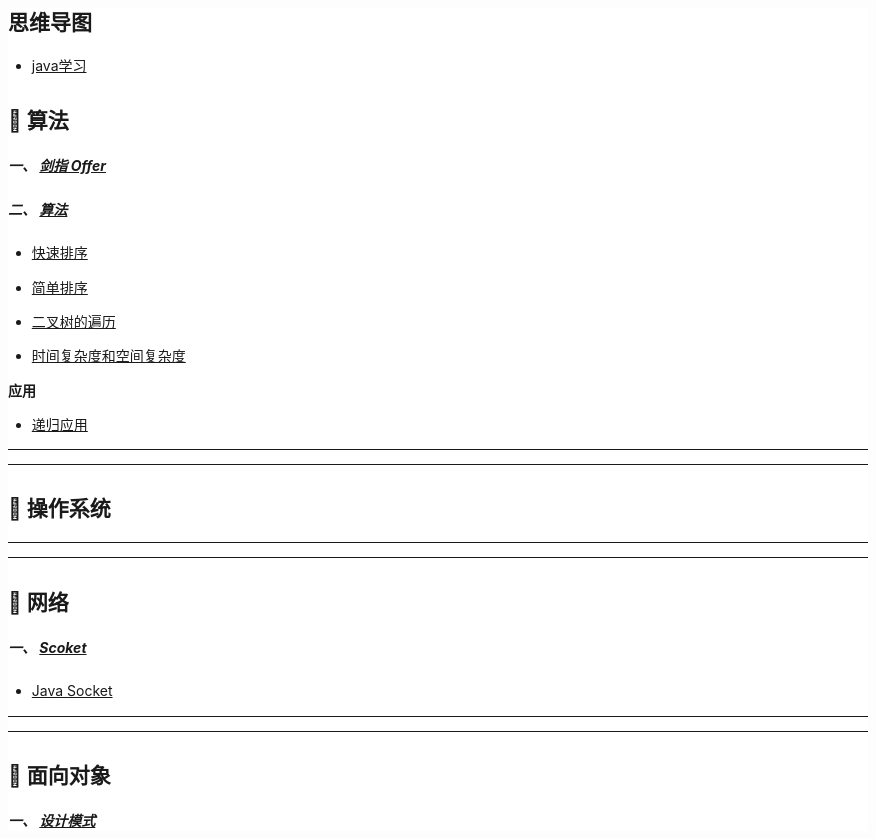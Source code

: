 
## 思维导图
- [java学习](https://mp.processon.com/view/link/5d47efcbe4b051fcd68cf25d)

## <a id="算法-pencil2" class="anchor"  aria-hidden="true" href="#算法-pencil2"></a> 📰 算法

##### 一、 **[剑指 Offer ](https://baihao520.com/2016/05/20/剑指offer-目录)**

##### 二、 **[算法](https://baihao520.com/2016/05/20/算法-目录)**

- [快速排序](https://baihao520.com/2017/03/05/快速排序)

- [简单排序](https://baihao520.com/2017/03/05/简单排序)

- [二叉树的遍历](https://baihao520.com/2017/03/13/二叉树的遍历)

- [时间复杂度和空间复杂度](https://baihao520.com/2017/03/08/常用排序算法的时间复杂度和空间复杂度)



**应用**
- [递归应用](http://baihao520.com/2017/03/13/递归应用)

---

---

## <a id="操作系统-computer" class="anchor" aria-hidden="true" href="#操作系统-computer"></a> 📓 操作系统

---

---

## <a id="网络-cloud" class="anchor" aria-hidden="true" href="#网络-cloud"></a> 📒 网络

##### 一、 **[Scoket](http://baihao520.com/2016/05/20/socket-目录)**

- [Java Socket](https://baihao520.com/2018/06/02/Java_Socket)


---

---

## <a id="面向对象-couple" class="anchor" aria-hidden="true" href="#面向对象-couple"></a> 📔 面向对象

##### 一、 **[设计模式](https://baihao520.com/2016/05/20/设计模式-目录)**
